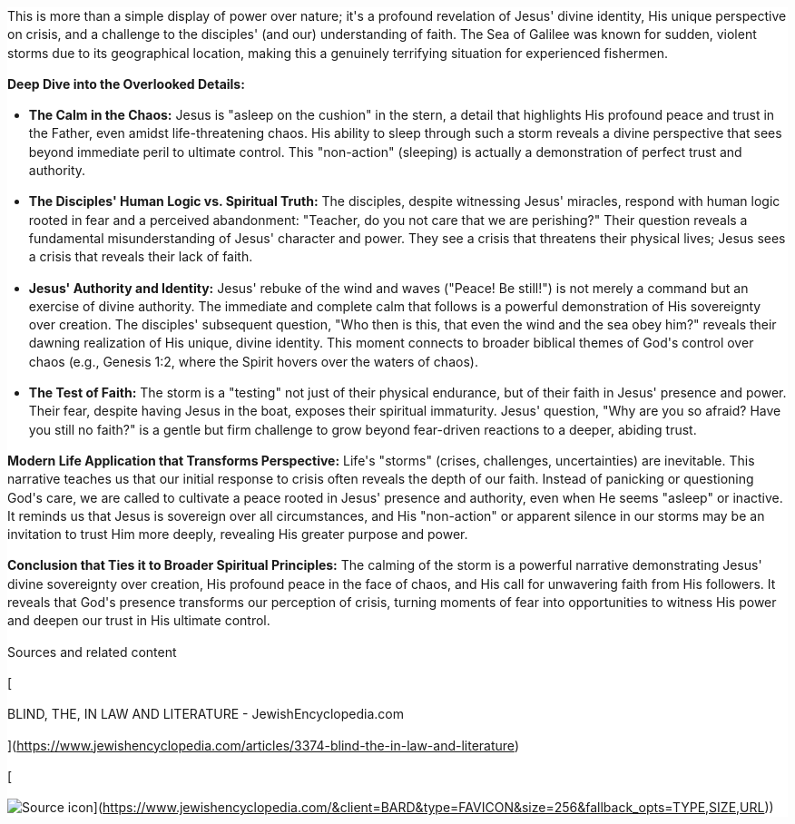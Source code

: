 This is more than a simple display of power over nature; it's a profound revelation of Jesus' divine identity, His unique perspective on crisis, and a challenge to the disciples' (and our) understanding of faith. The Sea of Galilee was known for sudden, violent storms due to its geographical location, making this a genuinely terrifying situation for experienced fishermen.     
   
**Deep Dive into the Overlooked Details:**   
   
   
- **The Calm in the Chaos:** Jesus is "asleep on the cushion" in the stern, a detail that highlights His profound peace and trust in the Father, even amidst life-threatening chaos. His ability to sleep through such a storm reveals a divine perspective that sees beyond immediate peril to ultimate control. This "non-action" (sleeping) is actually a demonstration of perfect trust and authority.   
       
   
- **The Disciples' Human Logic vs. Spiritual Truth:** The disciples, despite witnessing Jesus' miracles, respond with human logic rooted in fear and a perceived abandonment: "Teacher, do you not care that we are perishing?" Their question reveals a fundamental misunderstanding of Jesus' character and power. They see a crisis that threatens their physical lives; Jesus sees a crisis that reveals their lack of faith.   
       
   
- **Jesus' Authority and Identity:** Jesus' rebuke of the wind and waves ("Peace! Be still!") is not merely a command but an exercise of divine authority. The immediate and complete calm that follows is a powerful demonstration of His sovereignty over creation. The disciples' subsequent question, "Who then is this, that even the wind and the sea obey him?" reveals their dawning realization of His unique, divine identity. This moment connects to broader biblical themes of God's control over chaos (e.g., Genesis 1:2, where the Spirit hovers over the waters of chaos).     
       
   
- **The Test of Faith:** The storm is a "testing" not just of their physical endurance, but of their faith in Jesus' presence and power. Their fear, despite having Jesus in the boat, exposes their spiritual immaturity. Jesus' question, "Why are you so afraid? Have you still no faith?" is a gentle but firm challenge to grow beyond fear-driven reactions to a deeper, abiding trust.     
       
   
**Modern Life Application that Transforms Perspective:** Life's "storms" (crises, challenges, uncertainties) are inevitable. This narrative teaches us that our initial response to crisis often reveals the depth of our faith. Instead of panicking or questioning God's care, we are called to cultivate a peace rooted in Jesus' presence and authority, even when He seems "asleep" or inactive. It reminds us that Jesus is sovereign over all circumstances, and His "non-action" or apparent silence in our storms may be an invitation to trust Him more deeply, revealing His greater purpose and power.   
   
**Conclusion that Ties it to Broader Spiritual Principles:** The calming of the storm is a powerful narrative demonstrating Jesus' divine sovereignty over creation, His profound peace in the face of chaos, and His call for unwavering faith from His followers. It reveals that God's presence transforms our perception of crisis, turning moments of fear into opportunities to witness His power and deepen our trust in His ultimate control.   
   
Sources and related content   
   
[   
   
BLIND, THE, IN LAW AND LITERATURE - JewishEncyclopedia.com   
   
](https://www.jewishencyclopedia.com/articles/3374-blind-the-in-law-and-literature)   
   
[   
   
![Source icon](https://t0.gstatic.com/faviconV2?url=[https://www.jewishencyclopedia.com/&client=BARD&type=FAVICON&size=256&fallback_opts=TYPE,SIZE,URL)](https://www.jewishencyclopedia.com/&client=BARD&type=FAVICON&size=256&fallback_opts=TYPE,SIZE,URL))   
   